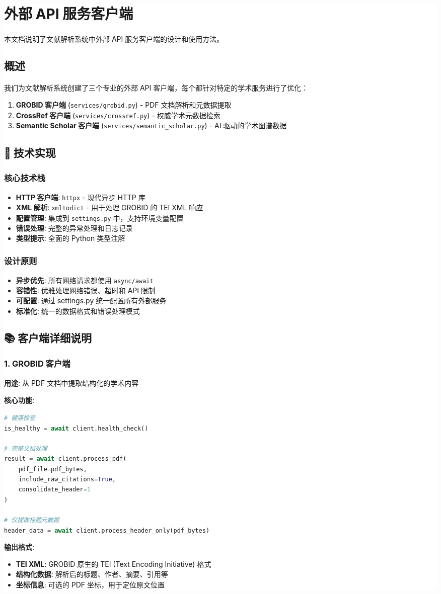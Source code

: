 # 外部 API 服务客户端

本文档说明了文献解析系统中外部 API 服务客户端的设计和使用方法。

## 概述

我们为文献解析系统创建了三个专业的外部 API 客户端，每个都针对特定的学术服务进行了优化：

1. **GROBID 客户端** (`services/grobid.py`) - PDF 文档解析和元数据提取
2. **CrossRef 客户端** (`services/crossref.py`) - 权威学术元数据检索
3. **Semantic Scholar 客户端** (`services/semantic_scholar.py`) - AI 驱动的学术图谱数据

## 🔧 技术实现

### 核心技术栈
- **HTTP 客户端**: `httpx` - 现代异步 HTTP 库
- **XML 解析**: `xmltodict` - 用于处理 GROBID 的 TEI XML 响应
- **配置管理**: 集成到 `settings.py` 中，支持环境变量配置
- **错误处理**: 完整的异常处理和日志记录
- **类型提示**: 全面的 Python 类型注解

### 设计原则
- **异步优先**: 所有网络请求都使用 `async/await`
- **容错性**: 优雅处理网络错误、超时和 API 限制
- **可配置**: 通过 settings.py 统一配置所有外部服务
- **标准化**: 统一的数据格式和错误处理模式

## 📚 客户端详细说明

### 1. GROBID 客户端

**用途**: 从 PDF 文档中提取结构化的学术内容

**核心功能**:
```python
# 健康检查
is_healthy = await client.health_check()

# 完整文档处理
result = await client.process_pdf(
    pdf_file=pdf_bytes,
    include_raw_citations=True,
    consolidate_header=1
)

# 仅提取标题元数据  
header_data = await client.process_header_only(pdf_bytes)
```

**输出格式**:
- **TEI XML**: GROBID 原生的 TEI (Text Encoding Initiative) 格式
- **结构化数据**: 解析后的标题、作者、摘要、引用等
- **坐标信息**: 可选的 PDF 坐标，用于定位原文位置
